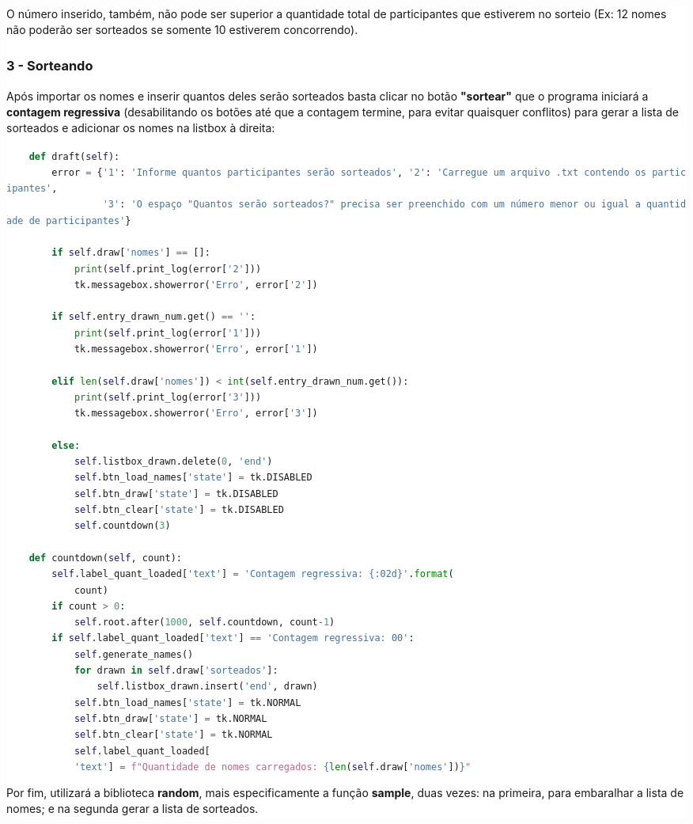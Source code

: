 O número inserido, também, não pode ser superior a quantidade total de participantes que estiverem no sorteio (Ex: 12 nomes não poderão ser sorteados se somente 10 estiverem concorrendo).

### 3 - Sorteando

Após importar os nomes e inserir quantos deles serão sorteados basta clicar no botão **"sortear"** que o programa iniciará a **contagem regressiva** (desabilitando os botões até que a contagem termine, para evitar quaisquer conflitos) para gerar a lista de sorteados e adicionar os nomes na listbox à direita:

```py
    def draft(self):
        error = {'1': 'Informe quantos participantes serão sorteados', '2': 'Carregue um arquivo .txt contendo os participantes',
                 '3': 'O espaço "Quantos serão sorteados?" precisa ser preenchido com um número menor ou igual a quantidade de participantes'}

        if self.draw['nomes'] == []:
            print(self.print_log(error['2']))
            tk.messagebox.showerror('Erro', error['2'])

        if self.entry_drawn_num.get() == '':
            print(self.print_log(error['1']))
            tk.messagebox.showerror('Erro', error['1'])

        elif len(self.draw['nomes']) < int(self.entry_drawn_num.get()):
            print(self.print_log(error['3']))
            tk.messagebox.showerror('Erro', error['3'])

        else:
            self.listbox_drawn.delete(0, 'end')
            self.btn_load_names['state'] = tk.DISABLED
            self.btn_draw['state'] = tk.DISABLED
            self.btn_clear['state'] = tk.DISABLED
            self.countdown(3)
            
    def countdown(self, count):
        self.label_quant_loaded['text'] = 'Contagem regressiva: {:02d}'.format(
            count)
        if count > 0:
            self.root.after(1000, self.countdown, count-1)
        if self.label_quant_loaded['text'] == 'Contagem regressiva: 00':
            self.generate_names()
            for drawn in self.draw['sorteados']:
                self.listbox_drawn.insert('end', drawn)
            self.btn_load_names['state'] = tk.NORMAL
            self.btn_draw['state'] = tk.NORMAL
            self.btn_clear['state'] = tk.NORMAL
            self.label_quant_loaded[
            'text'] = f"Quantidade de nomes carregados: {len(self.draw['nomes'])}"
```

Por fim, utilizará a biblioteca **random**, mais especificamente a função **sample**, duas vezes: na primeira, para embaralhar a lista de nomes; e na segunda gerar a lista de sorteados.
